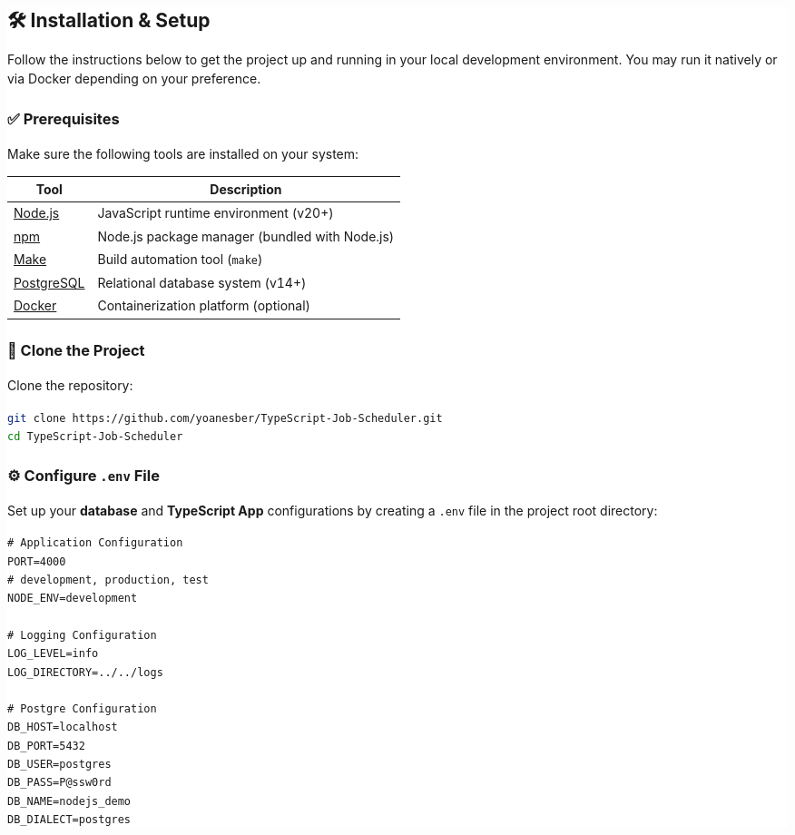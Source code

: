 
## 🛠️ Installation & Setup  

Follow the instructions below to get the project up and running in your local development environment. You may run it natively or via Docker depending on your preference.  

### ✅ Prerequisites

Make sure the following tools are installed on your system:

| **Tool**                                                    | **Description**                                    |
|-------------------------------------------------------------|----------------------------------------------------|
| [Node.js](https://nodejs.org/)                              | JavaScript runtime environment (v20+)              |
| [npm](https://www.npmjs.com/)                               | Node.js package manager (bundled with Node.js)     |
| [Make](https://www.gnu.org/software/make/)                  | Build automation tool (`make`)                     |
| [PostgreSQL](https://www.postgresql.org/)                   | Relational database system (v14+)                  |
| [Docker](https://www.docker.com/)                           | Containerization platform (optional)               |

### 🔁 Clone the Project  

Clone the repository:  

```bash
git clone https://github.com/yoanesber/TypeScript-Job-Scheduler.git
cd TypeScript-Job-Scheduler
```

### ⚙️ Configure `.env` File  

Set up your **database** and **TypeScript App** configurations by creating a `.env` file in the project root directory:

```properties
# Application Configuration
PORT=4000
# development, production, test
NODE_ENV=development

# Logging Configuration
LOG_LEVEL=info
LOG_DIRECTORY=../../logs

# Postgre Configuration
DB_HOST=localhost
DB_PORT=5432
DB_USER=postgres
DB_PASS=P@ssw0rd
DB_NAME=nodejs_demo
DB_DIALECT=postgres
```
